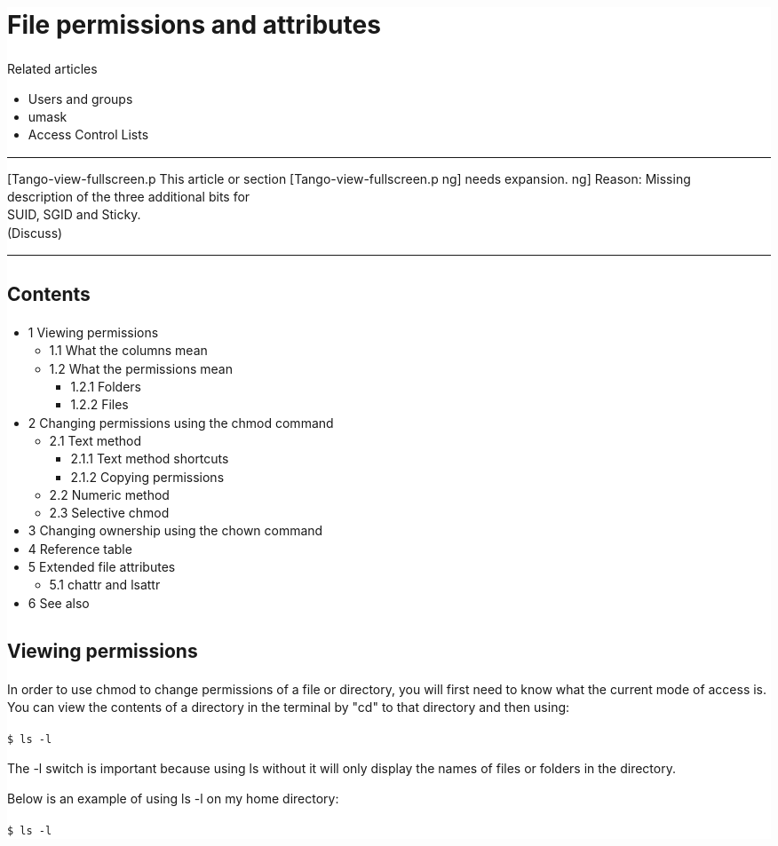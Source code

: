 File permissions and attributes
===============================

Related articles

-   Users and groups
-   umask
-   Access Control Lists

  ------------------------ ------------------------ ------------------------
  [Tango-view-fullscreen.p This article or section  [Tango-view-fullscreen.p
  ng]                      needs expansion.         ng]
                           Reason: Missing          
                           description of the three 
                           additional bits for      
                           SUID, SGID and Sticky.   
                           (Discuss)                
  ------------------------ ------------------------ ------------------------

Contents
--------

-   1 Viewing permissions
    -   1.1 What the columns mean
    -   1.2 What the permissions mean
        -   1.2.1 Folders
        -   1.2.2 Files
-   2 Changing permissions using the chmod command
    -   2.1 Text method
        -   2.1.1 Text method shortcuts
        -   2.1.2 Copying permissions
    -   2.2 Numeric method
    -   2.3 Selective chmod
-   3 Changing ownership using the chown command
-   4 Reference table
-   5 Extended file attributes
    -   5.1 chattr and lsattr
-   6 See also

Viewing permissions
-------------------

In order to use chmod to change permissions of a file or directory, you
will first need to know what the current mode of access is. You can view
the contents of a directory in the terminal by "cd" to that directory
and then using:

    $ ls -l 

The -l switch is important because using ls without it will only display
the names of files or folders in the directory.

Below is an example of using ls -l on my home directory:

    $ ls -l
